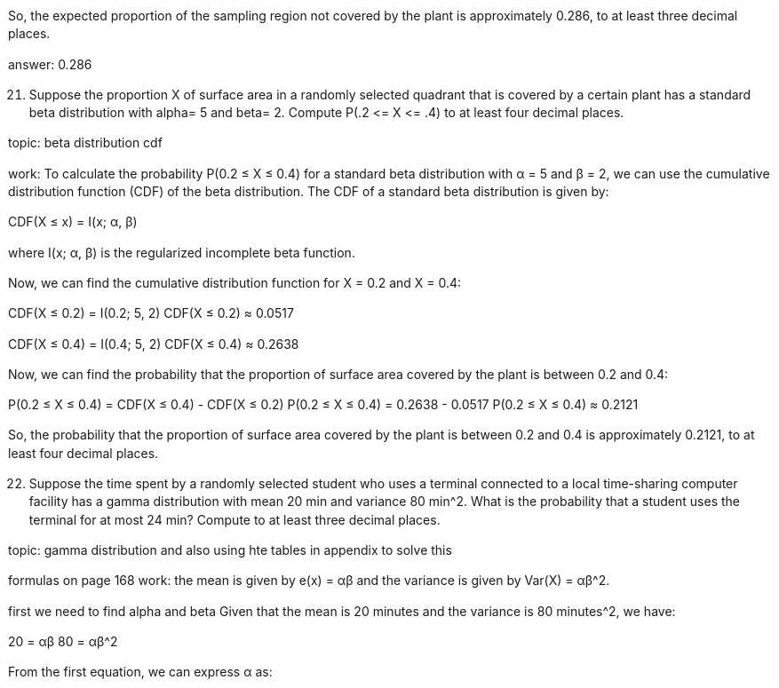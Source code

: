 So, the expected proportion of the sampling region not covered by the plant is approximately 0.286, to at least three decimal places.

answer:
0.286



21. Suppose the proportion X of surface area in a randomly selected quadrant that is covered by a certain plant has a standard beta distribution with alpha= 5 and beta= 2. Compute P(.2 <= X <= .4) to at least four decimal places.


topic: beta distribution cdf

work:
To calculate the probability P(0.2 ≤ X ≤ 0.4) for a standard beta distribution with α = 5 and β = 2, we can use the cumulative distribution function (CDF) of the beta distribution. The CDF of a standard beta distribution is given by:

CDF(X ≤ x) = I(x; α, β)

where I(x; α, β) is the regularized incomplete beta function.

Now, we can find the cumulative distribution function for X = 0.2 and X = 0.4:

CDF(X ≤ 0.2) = I(0.2; 5, 2)
CDF(X ≤ 0.2) ≈ 0.0517

CDF(X ≤ 0.4) = I(0.4; 5, 2)
CDF(X ≤ 0.4) ≈ 0.2638

Now, we can find the probability that the proportion of surface area covered by the plant is between 0.2 and 0.4:

P(0.2 ≤ X ≤ 0.4) = CDF(X ≤ 0.4) - CDF(X ≤ 0.2)
P(0.2 ≤ X ≤ 0.4) = 0.2638 - 0.0517
P(0.2 ≤ X ≤ 0.4) ≈ 0.2121

So, the probability that the proportion of surface area covered by the plant is between 0.2 and 0.4 is approximately 0.2121, to at least four decimal places.

22. Suppose the time spent by a randomly selected student who uses a terminal connected to a local time-sharing computer facility has a gamma distribution with mean 20 min and variance 80 min^2. What is the probability that a student uses the terminal for at most 24 min? Compute to at least three decimal places.

topic: gamma distribution and also using hte tables in appendix to solve this

formulas on page 168
work:
the mean is given by e(x) = αβ and the variance is given by Var(X) = αβ^2.

first we need to find alpha and beta
Given that the mean is 20 minutes and the variance is 80 minutes^2, we have:

20 = αβ
80 = αβ^2

From the first equation, we can express α as:
